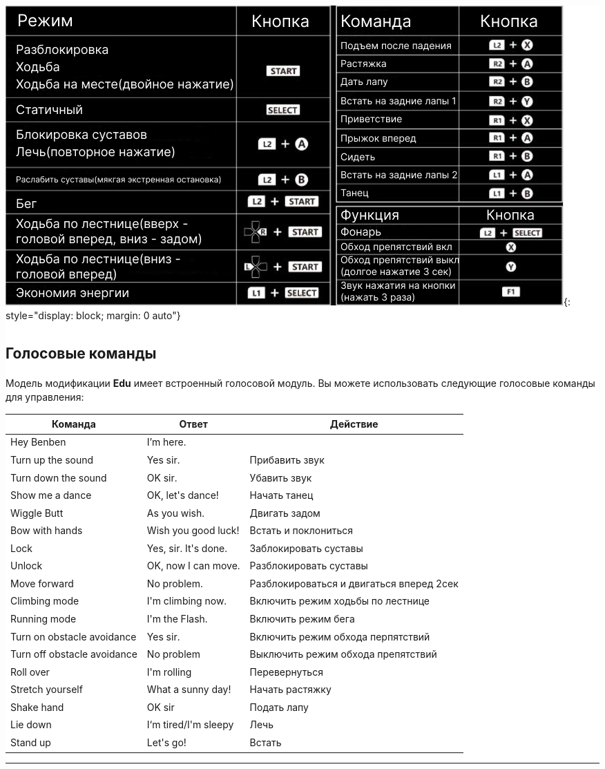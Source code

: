 ![Команды управления](/assets/images/go2_commands.png){: style="display: block; margin: 0 auto"}


## Голосовые команды

Модель модификации **Edu** имеет встроенный голосовой модуль. Вы можете использовать следующие голосовые команды для управления:

| Команда                     | Ответ                | Действие               |
|-----------------------------|----------------------|------------------------|
| Hey Benben                  | I’m here.            |                        |
| Turn up the sound           | Yes sir.             | Прибавить звук         |
| Turn down the sound         | OK sir.              | Убавить звук           |
| Show me a dance             | OK, let's dance!     | Начать танец           |
| Wiggle Butt                 | As you wish.         | Двигать задом          |
| Bow with hands              | Wish you good luck!  | Встать и поклониться   |
| Lock                        | Yes, sir. It's done. | Заблокировать суставы  | 
| Unlock                      | OK, now I can move.  | Разблокировать суставы |
| Move forward                | No problem.          | Разблокироваться и двигаться вперед 2сек |
| Climbing mode               | I'm climbing now.    | Включить режим ходьбы по лестнице |
| Running mode                | I'm the Flash.       | Включить режим бега    |
| Turn on obstacle avoidance  | Yes sir.             | Включить режим обхода перпятствий |
| Turn off obstacle avoidance | No problem           | Выключить режим обхода препятствий |
| Roll over                   | I'm rolling          | Перевернуться          |
| Stretch yourself            | What a sunny day!    | Начать растяжку        |
| Shake hand                  | OK sir               | Подать лапу            | 
| Lie down                    | I‘m tired/I'm sleepy | Лечь                   |
| Stand up                    | Let's go!            | Встать                 |

---